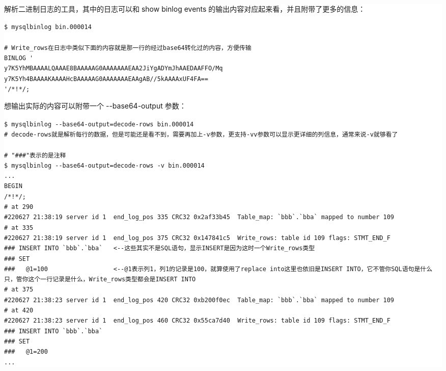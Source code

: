 解析二进制日志的工具，其中的日志可以和 show binlog events 的输出内容对应起来看，并且附带了更多的信息：

    $ mysqlbinlog bin.000014

    # Write_rows在日志中类似下面的内容就是那一行的经过base64转化过的内容，方便传输
    BINLOG '
    y7K5YhMBAAAALQAAAE8BAAAAAG0AAAAAAAEAA2JiYgADYmJhAAEDAAFFO/Mq
    y7K5Yh4BAAAAKAAAAHcBAAAAAG0AAAAAAAEAAgAB//5kAAAAxUF4FA==
    '/*!*/;

想输出实际的内容可以附带一个 --base64-output 参数：

    $ mysqlbinlog --base64-output=decode-rows bin.000014
    # decode-rows就是解析每行的数据，但是可能还是看不到，需要再加上-v参数，更支持-vv参数可以显示更详细的列信息，通常来说-v就够看了

    # "###"表示的是注释
    $ mysqlbinlog --base64-output=decode-rows -v bin.000014
    ...
    BEGIN
    /*!*/;
    # at 290
    #220627 21:38:19 server id 1  end_log_pos 335 CRC32 0x2af33b45  Table_map: `bbb`.`bba` mapped to number 109
    # at 335
    #220627 21:38:19 server id 1  end_log_pos 375 CRC32 0x147841c5  Write_rows: table id 109 flags: STMT_END_F
    ### INSERT INTO `bbb`.`bba`   <--这些其实不是SQL语句，显示INSERT是因为这时一个Write_rows类型
    ### SET
    ###   @1=100                  <--@1表示列1，列1的记录是100，就算使用了replace into这里也依旧是INSERT INTO，它不管你SQL语句是什么只，管你这个一行记录是什么，Write_rows类型都会是INSERT INTO
    # at 375
    #220627 21:38:23 server id 1  end_log_pos 420 CRC32 0xb200f0ec  Table_map: `bbb`.`bba` mapped to number 109
    # at 420
    #220627 21:38:23 server id 1  end_log_pos 460 CRC32 0x55ca7d40  Write_rows: table id 109 flags: STMT_END_F
    ### INSERT INTO `bbb`.`bba`
    ### SET
    ###   @1=200
    ...
